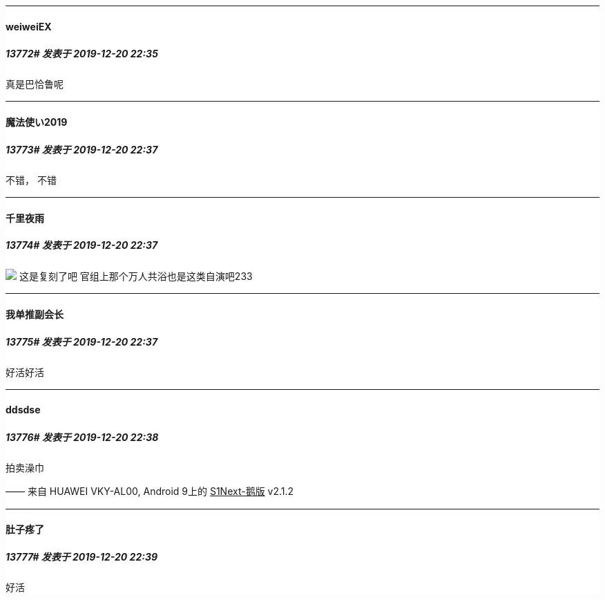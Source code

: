 
-----

####  weiweiEX  
##### 13772#       发表于 2019-12-20 22:35


真是巴恰鲁呢


-----

####  魔法使い2019  
##### 13773#       发表于 2019-12-20 22:37


不错， 不错


-----

####  千里夜雨  
##### 13774#       发表于 2019-12-20 22:37


<img src="https://static.saraba1st.com/image/smiley/face2017/067.png" referrerpolicy="no-referrer">
这是复刻了吧
官组上那个万人共浴也是这类自演吧233


-----

####  我单推副会长  
##### 13775#       发表于 2019-12-20 22:37


好活好活


-----

####  ddsdse  
##### 13776#       发表于 2019-12-20 22:38


拍卖澡巾

—— 来自 HUAWEI VKY-AL00, Android 9上的 [S1Next-鹅版](https://github.com/ykrank/S1-Next/releases) v2.1.2


-----

####  肚子疼了  
##### 13777#       发表于 2019-12-20 22:39


好活

